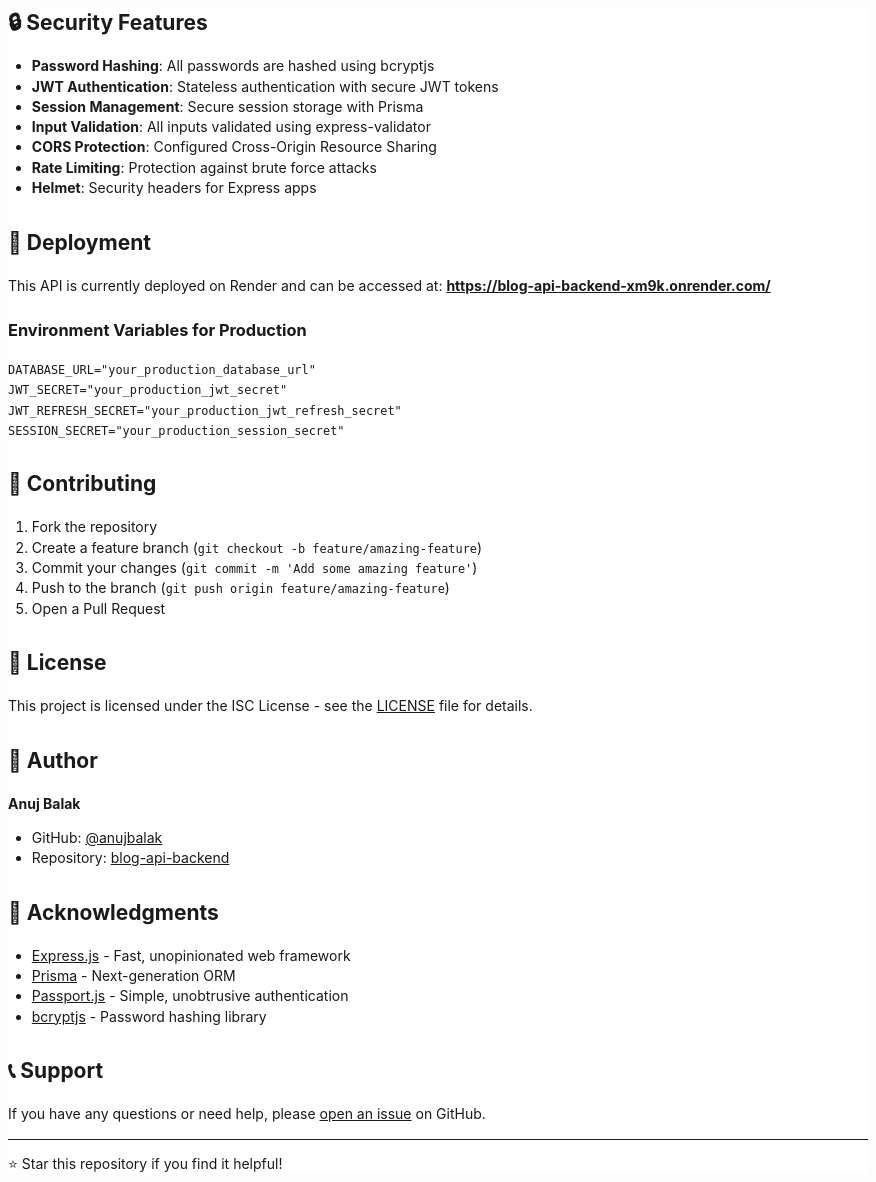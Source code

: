 ## 🔒 Security Features

- **Password Hashing**: All passwords are hashed using bcryptjs
- **JWT Authentication**: Stateless authentication with secure JWT tokens
- **Session Management**: Secure session storage with Prisma
- **Input Validation**: All inputs validated using express-validator
- **CORS Protection**: Configured Cross-Origin Resource Sharing
- **Rate Limiting**: Protection against brute force attacks
- **Helmet**: Security headers for Express apps

## 🚀 Deployment

This API is currently deployed on Render and can be accessed at:
**https://blog-api-backend-xm9k.onrender.com/**

### Environment Variables for Production
```env
DATABASE_URL="your_production_database_url"
JWT_SECRET="your_production_jwt_secret"
JWT_REFRESH_SECRET="your_production_jwt_refresh_secret"
SESSION_SECRET="your_production_session_secret"
```

## 🤝 Contributing

1. Fork the repository
2. Create a feature branch (`git checkout -b feature/amazing-feature`)
3. Commit your changes (`git commit -m 'Add some amazing feature'`)
4. Push to the branch (`git push origin feature/amazing-feature`)
5. Open a Pull Request

## 📝 License

This project is licensed under the ISC License - see the [LICENSE](LICENSE) file for details.

## 👤 Author

**Anuj Balak**
- GitHub: [@anujbalak](https://github.com/anujbalak)
- Repository: [blog-api-backend](https://github.com/anujbalak/blog-api-backend)

## 🙏 Acknowledgments

- [Express.js](https://expressjs.com/) - Fast, unopinionated web framework
- [Prisma](https://www.prisma.io/) - Next-generation ORM
- [Passport.js](http://www.passportjs.org/) - Simple, unobtrusive authentication
- [bcryptjs](https://github.com/dcodeIO/bcrypt.js) - Password hashing library

## 📞 Support

If you have any questions or need help, please [open an issue](https://github.com/anujbalak/blog-api-backend/issues) on GitHub.

---

⭐ Star this repository if you find it helpful!